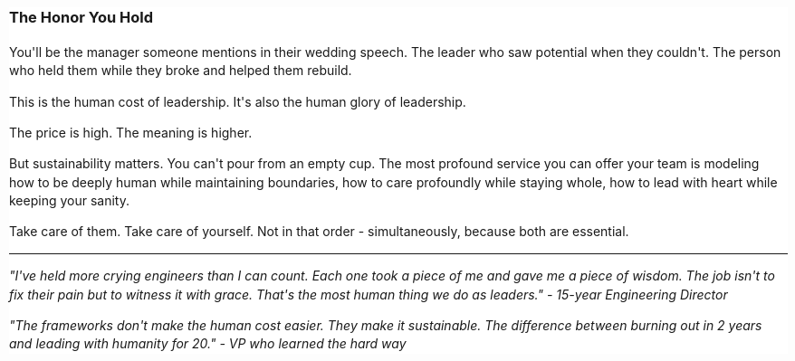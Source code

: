 ### The Honor You Hold

You'll be the manager someone mentions in their wedding speech. The leader who saw potential when they couldn't. The person who held them while they broke and helped them rebuild.

This is the human cost of leadership. It's also the human glory of leadership.

The price is high. The meaning is higher.

But sustainability matters. You can't pour from an empty cup. The most profound service you can offer your team is modeling how to be deeply human while maintaining boundaries, how to care profoundly while staying whole, how to lead with heart while keeping your sanity.

Take care of them. Take care of yourself. Not in that order - simultaneously, because both are essential.

---

*"I've held more crying engineers than I can count. Each one took a piece of me and gave me a piece of wisdom. The job isn't to fix their pain but to witness it with grace. That's the most human thing we do as leaders." - 15-year Engineering Director*

*"The frameworks don't make the human cost easier. They make it sustainable. The difference between burning out in 2 years and leading with humanity for 20." - VP who learned the hard way*